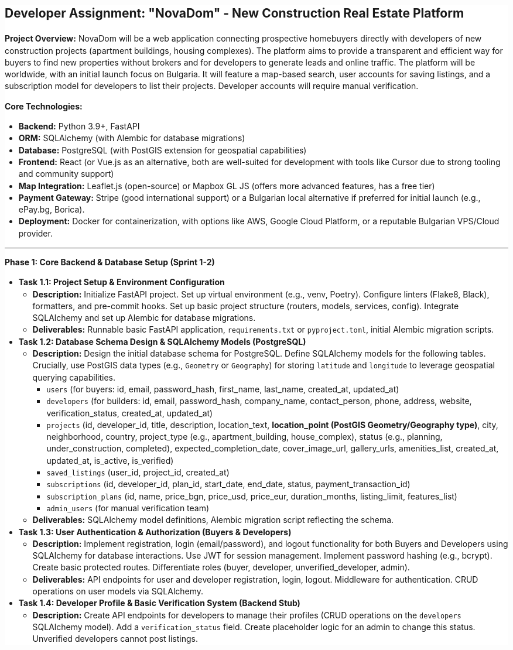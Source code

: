 

## Developer Assignment: "NovaDom" - New Construction Real Estate Platform

**Project Overview:**
NovaDom will be a web application connecting prospective homebuyers directly with developers of new construction projects (apartment buildings, housing complexes). The platform aims to provide a transparent and efficient way for buyers to find new properties without brokers and for developers to generate leads and online traffic. The platform will be worldwide, with an initial launch focus on Bulgaria. It will feature a map-based search, user accounts for saving listings, and a subscription model for developers to list their projects. Developer accounts will require manual verification.

**Core Technologies:**
*   **Backend:** Python 3.9+, FastAPI
*   **ORM:** SQLAlchemy (with Alembic for database migrations)
*   **Database:** PostgreSQL (with PostGIS extension for geospatial capabilities)
*   **Frontend:** React (or Vue.js as an alternative, both are well-suited for development with tools like Cursor due to strong tooling and community support)
*   **Map Integration:** Leaflet.js (open-source) or Mapbox GL JS (offers more advanced features, has a free tier)
*   **Payment Gateway:** Stripe (good international support) or a Bulgarian local alternative if preferred for initial launch (e.g., ePay.bg, Borica).
*   **Deployment:** Docker for containerization, with options like AWS, Google Cloud Platform, or a reputable Bulgarian VPS/Cloud provider.

---

**Phase 1: Core Backend & Database Setup (Sprint 1-2)**

*   **Task 1.1: Project Setup & Environment Configuration**
    *   **Description:** Initialize FastAPI project. Set up virtual environment (e.g., venv, Poetry). Configure linters (Flake8, Black), formatters, and pre-commit hooks. Set up basic project structure (routers, models, services, config). Integrate SQLAlchemy and set up Alembic for database migrations.
    *   **Deliverables:** Runnable basic FastAPI application, `requirements.txt` or `pyproject.toml`, initial Alembic migration scripts.
*   **Task 1.2: Database Schema Design & SQLAlchemy Models (PostgreSQL)**
    *   **Description:** Design the initial database schema for PostgreSQL. Define SQLAlchemy models for the following tables. Crucially, use PostGIS data types (e.g., `Geometry` or `Geography`) for storing `latitude` and `longitude` to leverage geospatial querying capabilities.
        *   `users` (for buyers: id, email, password_hash, first_name, last_name, created_at, updated_at)
        *   `developers` (for builders: id, email, password_hash, company_name, contact_person, phone, address, website, verification_status, created_at, updated_at)
        *   `projects` (id, developer_id, title, description, location_text, **location_point (PostGIS Geometry/Geography type)**, city, neighborhood, country, project_type (e.g., apartment_building, house_complex), status (e.g., planning, under_construction, completed), expected_completion_date, cover_image_url, gallery_urls, amenities_list, created_at, updated_at, is_active, is_verified)
        *   `saved_listings` (user_id, project_id, created_at)
        *   `subscriptions` (id, developer_id, plan_id, start_date, end_date, status, payment_transaction_id)
        *   `subscription_plans` (id, name, price_bgn, price_usd, price_eur, duration_months, listing_limit, features_list)
        *   `admin_users` (for manual verification team)
    *   **Deliverables:** SQLAlchemy model definitions, Alembic migration script reflecting the schema.
*   **Task 1.3: User Authentication & Authorization (Buyers & Developers)**
    *   **Description:** Implement registration, login (email/password), and logout functionality for both Buyers and Developers using SQLAlchemy for database interactions. Use JWT for session management. Implement password hashing (e.g., bcrypt). Create basic protected routes. Differentiate roles (buyer, developer, unverified_developer, admin).
    *   **Deliverables:** API endpoints for user and developer registration, login, logout. Middleware for authentication. CRUD operations on user models via SQLAlchemy.
*   **Task 1.4: Developer Profile & Basic Verification System (Backend Stub)**
    *   **Description:** Create API endpoints for developers to manage their profiles (CRUD operations on the `developers` SQLAlchemy model). Add a `verification_status` field. Create placeholder logic for an admin to change this status. Unverified developers cannot post listings.